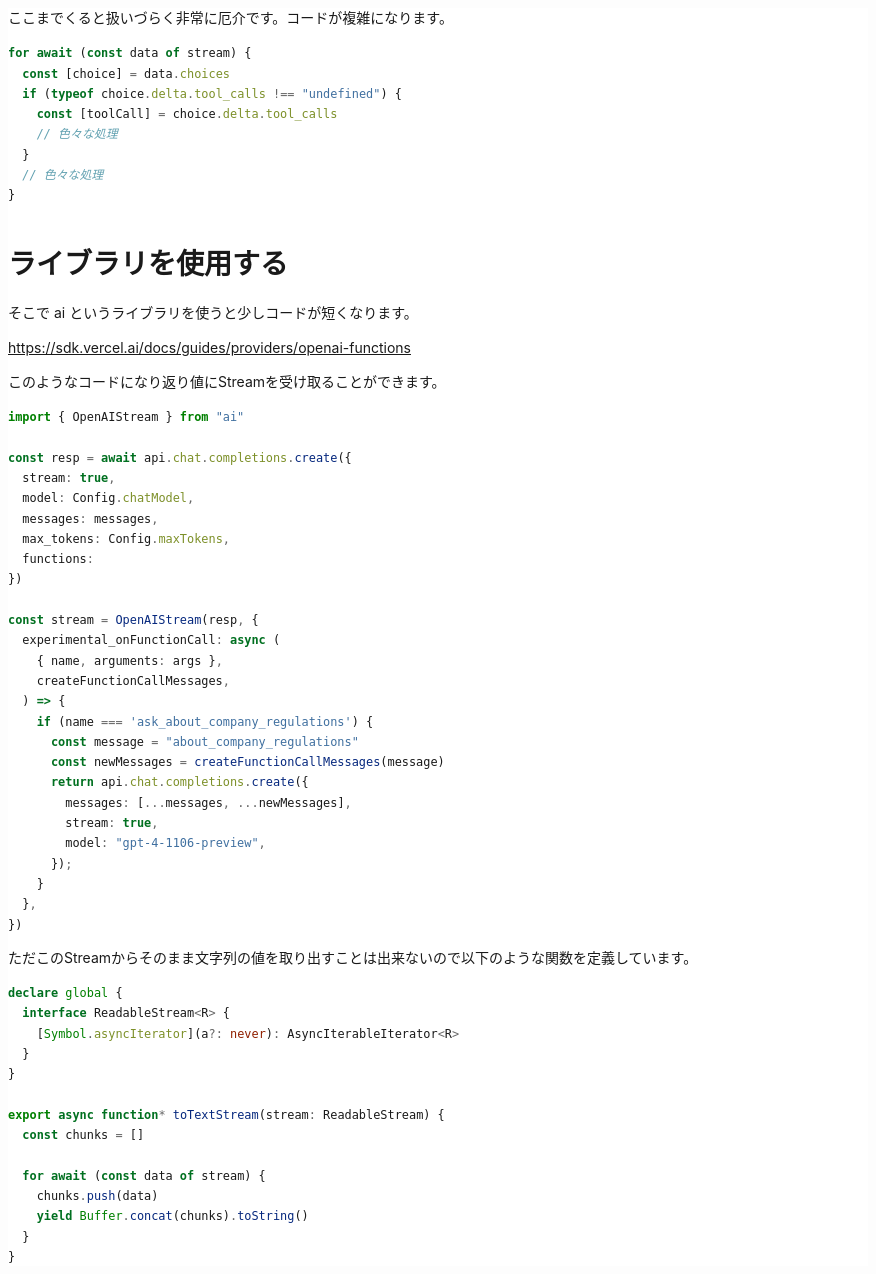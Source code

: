 ここまでくると扱いづらく非常に厄介です。コードが複雑になります。

```ts
for await (const data of stream) {
  const [choice] = data.choices
  if (typeof choice.delta.tool_calls !== "undefined") {
    const [toolCall] = choice.delta.tool_calls
    // 色々な処理
  }
  // 色々な処理
}
```

# ライブラリを使用する

そこで ai というライブラリを使うと少しコードが短くなります。

https://sdk.vercel.ai/docs/guides/providers/openai-functions

このようなコードになり返り値にStreamを受け取ることができます。

```ts
import { OpenAIStream } from "ai"

const resp = await api.chat.completions.create({
  stream: true,
  model: Config.chatModel,
  messages: messages,
  max_tokens: Config.maxTokens,
  functions:
})

const stream = OpenAIStream(resp, {
  experimental_onFunctionCall: async (
    { name, arguments: args },
    createFunctionCallMessages,
  ) => {
    if (name === 'ask_about_company_regulations') {
      const message = "about_company_regulations"
      const newMessages = createFunctionCallMessages(message)
      return api.chat.completions.create({
        messages: [...messages, ...newMessages],
        stream: true,
        model: "gpt-4-1106-preview",
      });
    }
  },
})
```

ただこのStreamからそのまま文字列の値を取り出すことは出来ないので以下のような関数を定義しています。

```ts
declare global {
  interface ReadableStream<R> {
    [Symbol.asyncIterator](a?: never): AsyncIterableIterator<R>
  }
}

export async function* toTextStream(stream: ReadableStream) {
  const chunks = []

  for await (const data of stream) {
    chunks.push(data)
    yield Buffer.concat(chunks).toString()
  }
}
```